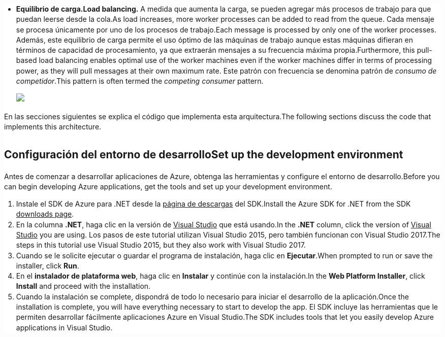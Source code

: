 * <span data-ttu-id="0e931-139">**Equilibrio de carga.**</span><span class="sxs-lookup"><span data-stu-id="0e931-139">**Load balancing.**</span></span> <span data-ttu-id="0e931-140">A medida que aumenta la carga, se pueden agregar más procesos de trabajo para que puedan leerse desde la cola.</span><span class="sxs-lookup"><span data-stu-id="0e931-140">As load increases, more worker processes can be added to read from the queue.</span></span> <span data-ttu-id="0e931-141">Cada mensaje se procesa únicamente por uno de los procesos de trabajo.</span><span class="sxs-lookup"><span data-stu-id="0e931-141">Each message is processed by only one of the worker processes.</span></span> <span data-ttu-id="0e931-142">Además, este equilibrio de carga permite el uso óptimo de las máquinas de trabajo aunque estas máquinas difieran en términos de capacidad de procesamiento, ya que extraerán mensajes a su frecuencia máxima propia.</span><span class="sxs-lookup"><span data-stu-id="0e931-142">Furthermore, this pull-based load balancing enables optimal use of the worker machines even if the worker machines differ in terms of processing power, as they will pull messages at their own maximum rate.</span></span> <span data-ttu-id="0e931-143">Este patrón con frecuencia se denomina patrón de *consumo de competidor*.</span><span class="sxs-lookup"><span data-stu-id="0e931-143">This pattern is often termed the *competing consumer* pattern.</span></span>
  
  ![][2]

<span data-ttu-id="0e931-144">En las secciones siguientes se explica el código que implementa esta arquitectura.</span><span class="sxs-lookup"><span data-stu-id="0e931-144">The following sections discuss the code that implements this architecture.</span></span>

## <a name="set-up-the-development-environment"></a><span data-ttu-id="0e931-145">Configuración del entorno de desarrollo</span><span class="sxs-lookup"><span data-stu-id="0e931-145">Set up the development environment</span></span>
<span data-ttu-id="0e931-146">Antes de comenzar a desarrollar aplicaciones de Azure, obtenga las herramientas y configure el entorno de desarrollo.</span><span class="sxs-lookup"><span data-stu-id="0e931-146">Before you can begin developing Azure applications, get the tools and set up your development environment.</span></span>

1. <span data-ttu-id="0e931-147">Instale el SDK de Azure para .NET desde la [página de descargas](https://azure.microsoft.com/downloads/) del SDK.</span><span class="sxs-lookup"><span data-stu-id="0e931-147">Install the Azure SDK for .NET from the SDK [downloads page](https://azure.microsoft.com/downloads/).</span></span>
2. <span data-ttu-id="0e931-148">En la columna **.NET**, haga clic en la versión de [Visual Studio](http://www.visualstudio.com) que está usando.</span><span class="sxs-lookup"><span data-stu-id="0e931-148">In the **.NET** column, click the version of [Visual Studio](http://www.visualstudio.com) you are using.</span></span> <span data-ttu-id="0e931-149">Los pasos de este tutorial utilizan Visual Studio 2015, pero también funcionan con Visual Studio 2017.</span><span class="sxs-lookup"><span data-stu-id="0e931-149">The steps in this tutorial use Visual Studio 2015, but they also work with Visual Studio 2017.</span></span>
3. <span data-ttu-id="0e931-150">Cuando se le solicite ejecutar o guardar el programa de instalación, haga clic en **Ejecutar**.</span><span class="sxs-lookup"><span data-stu-id="0e931-150">When prompted to run or save the installer, click **Run**.</span></span>
4. <span data-ttu-id="0e931-151">En el **instalador de plataforma web**, haga clic en **Instalar** y continúe con la instalación.</span><span class="sxs-lookup"><span data-stu-id="0e931-151">In the **Web Platform Installer**, click **Install** and proceed with the installation.</span></span>
5. <span data-ttu-id="0e931-152">Cuando la instalación se complete, dispondrá de todo lo necesario para iniciar el desarrollo de la aplicación.</span><span class="sxs-lookup"><span data-stu-id="0e931-152">Once the installation is complete, you will have everything necessary to start to develop the app.</span></span> <span data-ttu-id="0e931-153">El SDK incluye las herramientas que le permiten desarrollar fácilmente aplicaciones Azure en Visual Studio.</span><span class="sxs-lookup"><span data-stu-id="0e931-153">The SDK includes tools that let you easily develop Azure applications in Visual Studio.</span></span>


[0]: ./media/service-bus-dotnet-multi-tier-app-using-service-bus-queues/getting-started-multi-tier-app.png
[1]: ./media/service-bus-dotnet-multi-tier-app-using-service-bus-queues/getting-started-multi-tier-100.png
[2]: ./media/service-bus-dotnet-multi-tier-app-using-service-bus-queues/getting-started-multi-tier-101.png
[9]: ./media/service-bus-dotnet-multi-tier-app-using-service-bus-queues/getting-started-multi-tier-10.png
[10]: ./media/service-bus-dotnet-multi-tier-app-using-service-bus-queues/getting-started-multi-tier-11.png
[11]: ./media/service-bus-dotnet-multi-tier-app-using-service-bus-queues/getting-started-multi-tier-02.png
[12]: ./media/service-bus-dotnet-multi-tier-app-using-service-bus-queues/getting-started-multi-tier-12.png
[13]: ./media/service-bus-dotnet-multi-tier-app-using-service-bus-queues/getting-started-multi-tier-13.png
[14]: ./media/service-bus-dotnet-multi-tier-app-using-service-bus-queues/getting-started-multi-tier-33.png
[15]: ./media/service-bus-dotnet-multi-tier-app-using-service-bus-queues/getting-started-multi-tier-34.png
[16]: ./media/service-bus-dotnet-multi-tier-app-using-service-bus-queues/getting-started-multi-tier-14.png
[17]: ./media/service-bus-dotnet-multi-tier-app-using-service-bus-queues/getting-started-multi-tier-app.png
[18]: ./media/service-bus-dotnet-multi-tier-app-using-service-bus-queues/getting-started-multi-tier-app2.png
[19]: ./media/service-bus-dotnet-multi-tier-app-using-service-bus-queues/getting-started-multi-tier-38.png
[20]: ./media/service-bus-dotnet-multi-tier-app-using-service-bus-queues/getting-started-multi-tier-39.png
[23]: ./media/service-bus-dotnet-multi-tier-app-using-service-bus-queues/SBWorkerRole1.png
[25]: ./media/service-bus-dotnet-multi-tier-app-using-service-bus-queues/SBWorkerRoleProperties.png
[26]: ./media/service-bus-dotnet-multi-tier-app-using-service-bus-queues/SBNewWorkerRole.png
[28]: ./media/service-bus-dotnet-multi-tier-app-using-service-bus-queues/getting-started-multi-tier-40.png
[sbdocs]: /azure/service-bus-messaging/  
[sbacom]: https://azure.microsoft.com/services/service-bus/  
[sbacomqhowto]: service-bus-dotnet-get-started-with-queues.md  
[mutitierstorage]: https://code.msdn.microsoft.com/Windows-Azure-Multi-Tier-eadceb36
